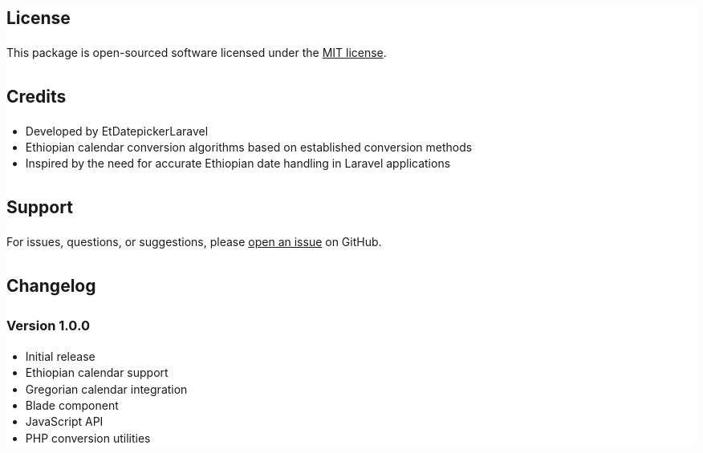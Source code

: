## License

This package is open-sourced software licensed under the [MIT license](LICENSE).

## Credits

- Developed by EtDatepickerLaravel
- Ethiopian calendar conversion algorithms based on established conversion methods
- Inspired by the need for accurate Ethiopian date handling in Laravel applications

## Support

For issues, questions, or suggestions, please [open an issue](https://github.com/worthyerp/ethiopian-datepicker/issues) on GitHub.

## Changelog

### Version 1.0.0
- Initial release
- Ethiopian calendar support
- Gregorian calendar integration
- Blade component
- JavaScript API
- PHP conversion utilities
